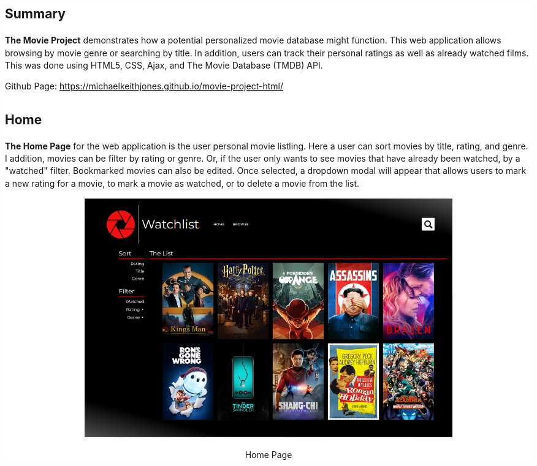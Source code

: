 ## Summary

**The Movie Project** demonstrates how a potential personalized movie database might function. This web application allows browsing by movie genre or searching by title. In addition, users can track their personal ratings as well as already watched films. This was done using HTML5, CSS, Ajax, and The Movie Database (TMDB) API.

Github Page: https://michaelkeithjones.github.io/movie-project-html/

## Home

**The Home Page** for the web application is the user personal movie listling. Here a user can sort movies by title, rating, and genre. I addition, movies can be filter by rating or genre. Or, if the user only wants to see movies that have already been watched, by a "watched" filter. Bookmarked movies can also be edited. Once selected, a dropdown modal will appear that allows users to mark a new rating for a movie, to mark a movie as watched, or to delete a movie from the list.

<p align="center"><img width="600" src="./img/watchlist-readme-img.png" alt="Material Bread logo"></p>
<p align="center">Home Page</p>
